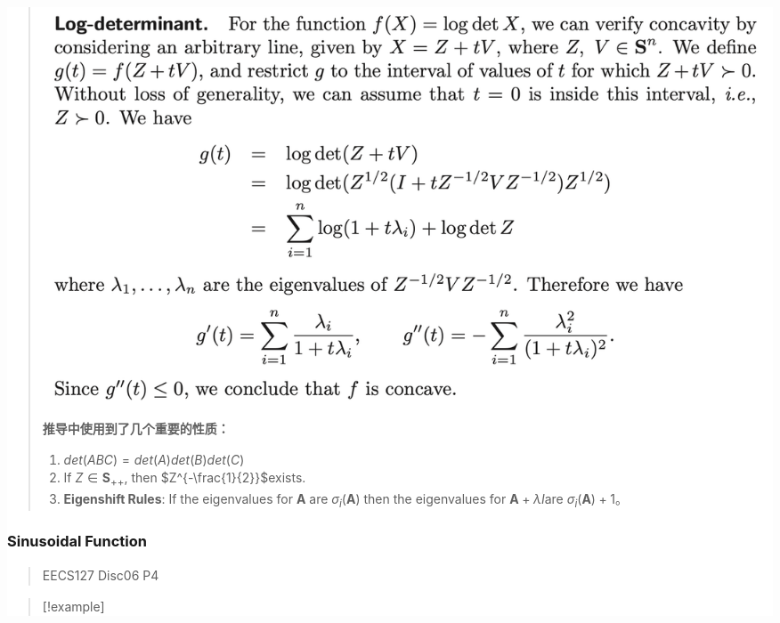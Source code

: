 > ![](Convex_Functions.assets/20231023_2246104253.png)
> **推导中使用到了几个重要的性质：**
> 	1. $det(ABC)=det(A)det(B)det(C)$
> 	2. If $Z\in \mathbf{S}_{++}$, then $Z^{-\frac{1}{2}}$exists.
> 	3. **Eigenshift Rules**: If the eigenvalues for $\mathbf{A}$ are $\sigma_i(\mathbf{A})$ then the eigenvalues for $\mathbf{A}+\lambda I$are $\sigma_i(\mathbf{A})+1$。


### Sinusoidal Function
> EECS127 Disc06 P4

> [!example]